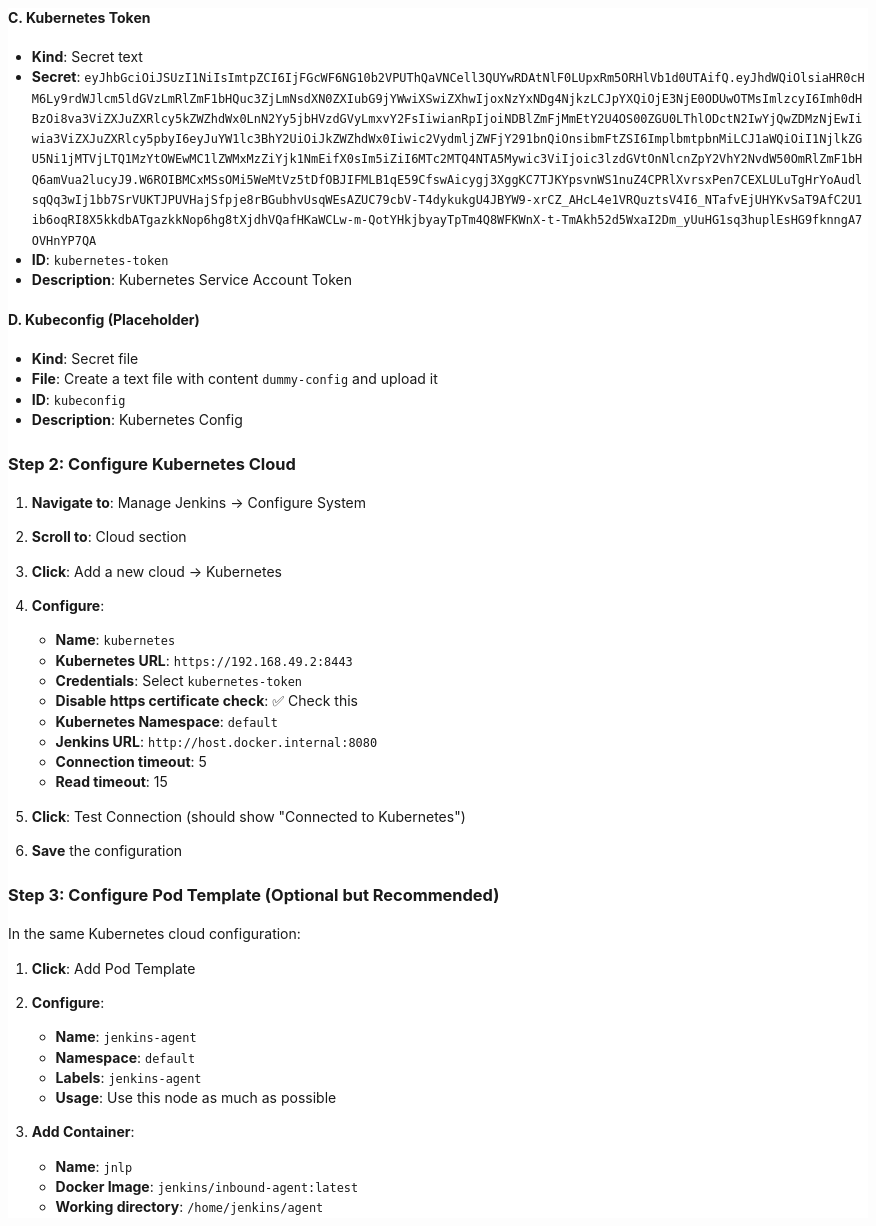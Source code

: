 #### C. Kubernetes Token
- **Kind**: Secret text
- **Secret**: `eyJhbGciOiJSUzI1NiIsImtpZCI6IjFGcWF6NG10b2VPUThQaVNCell3QUYwRDAtNlF0LUpxRm5ORHlVb1d0UTAifQ.eyJhdWQiOlsiaHR0cHM6Ly9rdWJlcm5ldGVzLmRlZmF1bHQuc3ZjLmNsdXN0ZXIubG9jYWwiXSwiZXhwIjoxNzYxNDg4NjkzLCJpYXQiOjE3NjE0ODUwOTMsImlzcyI6Imh0dHBzOi8va3ViZXJuZXRlcy5kZWZhdWx0LnN2Yy5jbHVzdGVyLmxvY2FsIiwianRpIjoiNDBlZmFjMmEtY2U4OS00ZGU0LThlODctN2IwYjQwZDMzNjEwIiwia3ViZXJuZXRlcy5pbyI6eyJuYW1lc3BhY2UiOiJkZWZhdWx0Iiwic2VydmljZWFjY291bnQiOnsibmFtZSI6ImplbmtpbnMiLCJ1aWQiOiI1NjlkZGU5Ni1jMTVjLTQ1MzYtOWEwMC1lZWMxMzZiYjk1NmEifX0sIm5iZiI6MTc2MTQ4NTA5Mywic3ViIjoic3lzdGVtOnNlcnZpY2VhY2NvdW50OmRlZmF1bHQ6amVua2lucyJ9.W6ROIBMCxMSsOMi5WeMtVz5tDfOBJIFMLB1qE59CfswAicygj3XggKC7TJKYpsvnWS1nuZ4CPRlXvrsxPen7CEXLULuTgHrYoAudlsqQq3wIj1bb7SrVUKTJPUVHajSfpje8rBGubhvUsqWEsAZUC79cbV-T4dykukgU4JBYW9-xrCZ_AHcL4e1VRQuztsV4I6_NTafvEjUHYKvSaT9AfC2U1ib6oqRI8X5kkdbATgazkkNop6hg8tXjdhVQafHKaWCLw-m-QotYHkjbyayTpTm4Q8WFKWnX-t-TmAkh52d5WxaI2Dm_yUuHG1sq3huplEsHG9fknngA7OVHnYP7QA`
- **ID**: `kubernetes-token`
- **Description**: Kubernetes Service Account Token

#### D. Kubeconfig (Placeholder)
- **Kind**: Secret file
- **File**: Create a text file with content `dummy-config` and upload it
- **ID**: `kubeconfig`
- **Description**: Kubernetes Config

### Step 2: Configure Kubernetes Cloud

1. **Navigate to**: Manage Jenkins → Configure System
2. **Scroll to**: Cloud section
3. **Click**: Add a new cloud → Kubernetes
4. **Configure**:
   - **Name**: `kubernetes`
   - **Kubernetes URL**: `https://192.168.49.2:8443`
   - **Credentials**: Select `kubernetes-token`
   - **Disable https certificate check**: ✅ Check this
   - **Kubernetes Namespace**: `default`
   - **Jenkins URL**: `http://host.docker.internal:8080`
   - **Connection timeout**: 5
   - **Read timeout**: 15

5. **Click**: Test Connection (should show "Connected to Kubernetes")
6. **Save** the configuration

### Step 3: Configure Pod Template (Optional but Recommended)

In the same Kubernetes cloud configuration:

1. **Click**: Add Pod Template
2. **Configure**:
   - **Name**: `jenkins-agent`
   - **Namespace**: `default`
   - **Labels**: `jenkins-agent`
   - **Usage**: Use this node as much as possible

3. **Add Container**:
   - **Name**: `jnlp`
   - **Docker Image**: `jenkins/inbound-agent:latest`
   - **Working directory**: `/home/jenkins/agent`
